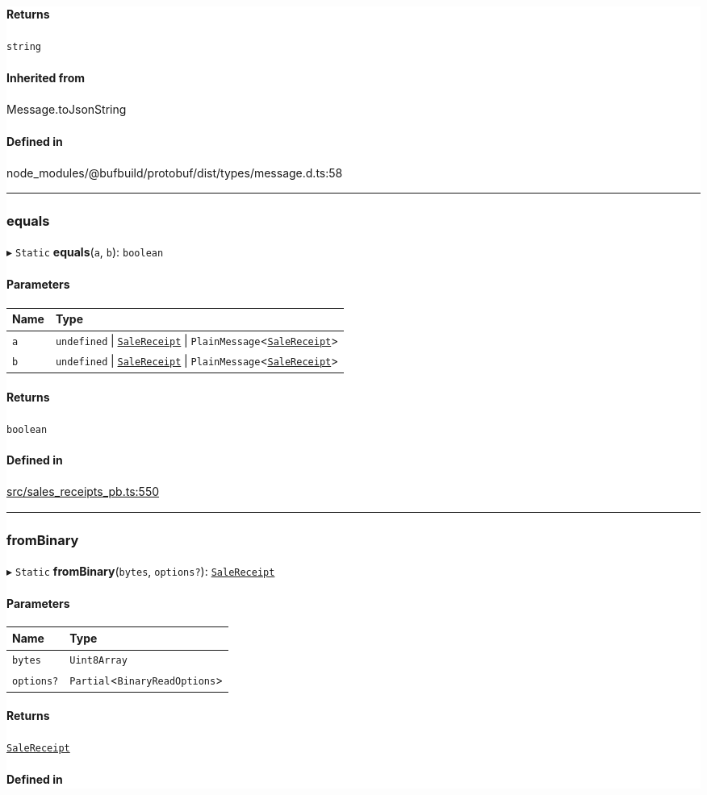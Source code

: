 #### Returns

`string`

#### Inherited from

Message.toJsonString

#### Defined in

node_modules/@bufbuild/protobuf/dist/types/message.d.ts:58

___

### equals

▸ `Static` **equals**(`a`, `b`): `boolean`

#### Parameters

| Name | Type |
| :------ | :------ |
| `a` | `undefined` \| [`SaleReceipt`](SaleReceipt.md) \| `PlainMessage`<[`SaleReceipt`](SaleReceipt.md)\> |
| `b` | `undefined` \| [`SaleReceipt`](SaleReceipt.md) \| `PlainMessage`<[`SaleReceipt`](SaleReceipt.md)\> |

#### Returns

`boolean`

#### Defined in

[src/sales_receipts_pb.ts:550](https://github.com/Unaxiom/genesis-ts-sdk/blob/a265138/src/sales_receipts_pb.ts#L550)

___

### fromBinary

▸ `Static` **fromBinary**(`bytes`, `options?`): [`SaleReceipt`](SaleReceipt.md)

#### Parameters

| Name | Type |
| :------ | :------ |
| `bytes` | `Uint8Array` |
| `options?` | `Partial`<`BinaryReadOptions`\> |

#### Returns

[`SaleReceipt`](SaleReceipt.md)

#### Defined in
